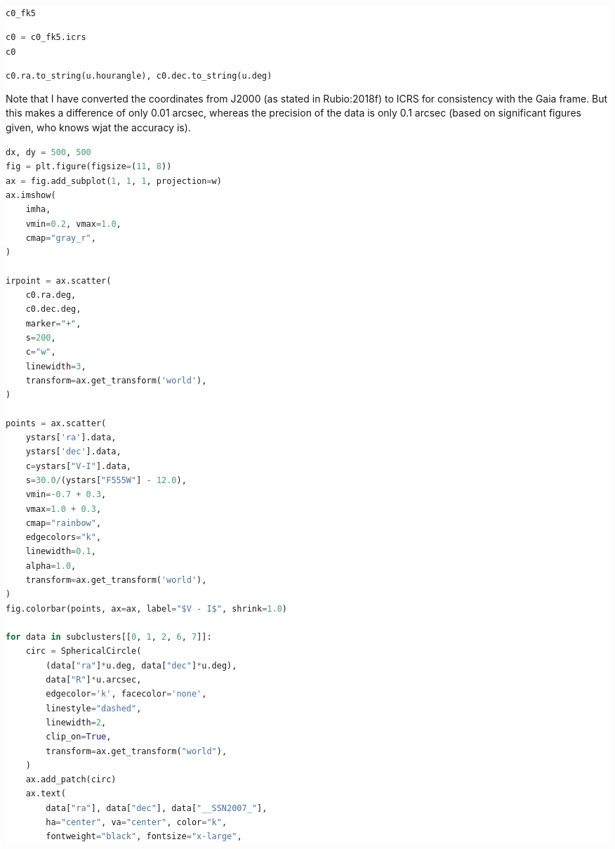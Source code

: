 ```python
c0_fk5
```

```python
c0 = c0_fk5.icrs
c0
```

```python
c0.ra.to_string(u.hourangle), c0.dec.to_string(u.deg)
```

Note that I have converted the coordinates from J2000 (as stated in Rubio:2018f) to ICRS for consistency with the Gaia frame.  But this makes a difference of only 0.01 arcsec, whereas the precision of the data is only 0.1 arcsec (based on significant figures given, who knows wjat the accuracy is).

```python
dx, dy = 500, 500
fig = plt.figure(figsize=(11, 8))
ax = fig.add_subplot(1, 1, 1, projection=w)
ax.imshow(
    imha, 
    vmin=0.2, vmax=1.0, 
    cmap="gray_r",
)

irpoint = ax.scatter(
    c0.ra.deg,
    c0.dec.deg,
    marker="+",
    s=200,
    c="w",
    linewidth=3,
    transform=ax.get_transform('world'), 
)

points = ax.scatter(
    ystars['ra'].data, 
    ystars['dec'].data, 
    c=ystars["V-I"].data,
    s=30.0/(ystars["F555W"] - 12.0),
    vmin=-0.7 + 0.3,
    vmax=1.0 + 0.3,
    cmap="rainbow",
    edgecolors="k",
    linewidth=0.1,
    alpha=1.0,
    transform=ax.get_transform('world'),    
)
fig.colorbar(points, ax=ax, label="$V - I$", shrink=1.0)

for data in subclusters[[0, 1, 2, 6, 7]]:
    circ = SphericalCircle(
        (data["ra"]*u.deg, data["dec"]*u.deg), 
        data["R"]*u.arcsec,
        edgecolor='k', facecolor='none', 
        linestyle="dashed",
        linewidth=2,
        clip_on=True,
        transform=ax.get_transform("world"),
    )
    ax.add_patch(circ)
    ax.text(
        data["ra"], data["dec"], data["__SSN2007_"],
        ha="center", va="center", color="k",
        fontweight="black", fontsize="x-large",
```